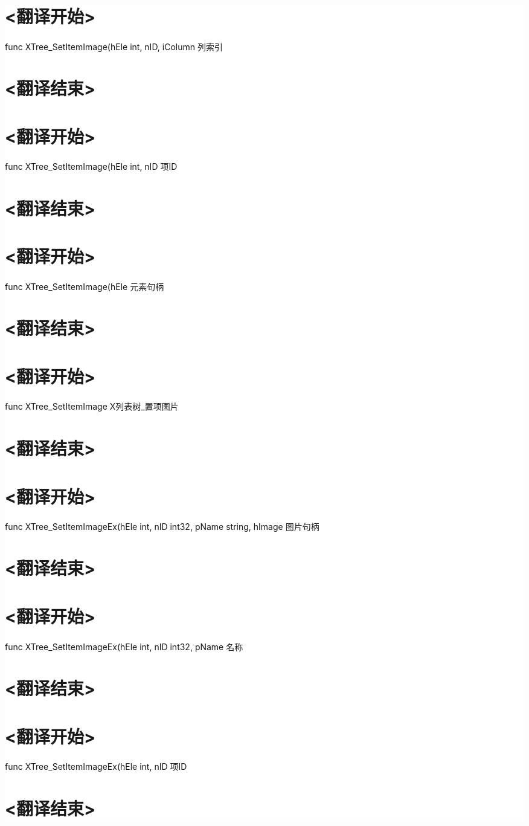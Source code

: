# <翻译开始>
func XTree_SetItemImage(hEle int, nID, iColumn
列索引
# <翻译结束>

# <翻译开始>
func XTree_SetItemImage(hEle int, nID
项ID
# <翻译结束>

# <翻译开始>
func XTree_SetItemImage(hEle
元素句柄
# <翻译结束>

# <翻译开始>
func XTree_SetItemImage
X列表树_置项图片
# <翻译结束>


# <翻译开始>
func XTree_SetItemImageEx(hEle int, nID int32, pName string, hImage
图片句柄
# <翻译结束>

# <翻译开始>
func XTree_SetItemImageEx(hEle int, nID int32, pName
名称
# <翻译结束>

# <翻译开始>
func XTree_SetItemImageEx(hEle int, nID
项ID
# <翻译结束>
